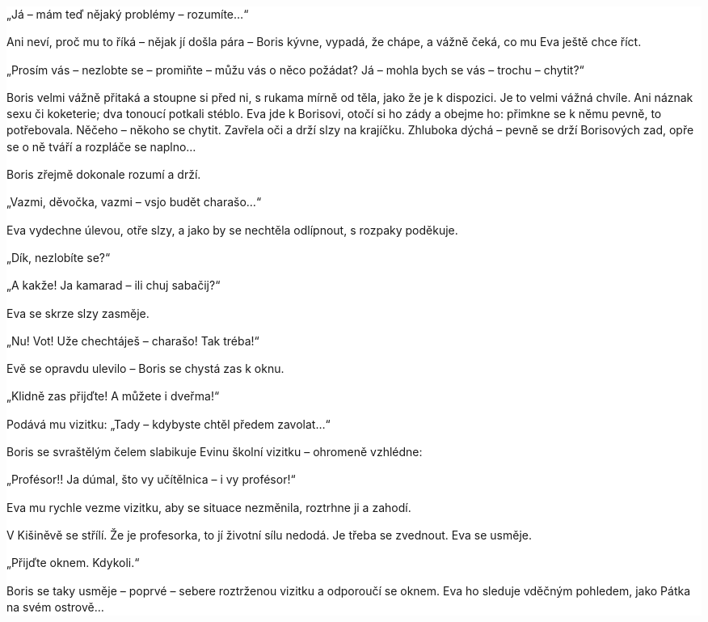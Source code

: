 „Já – mám teď nějaký problémy – rozumíte…“

Ani neví, proč mu to říká – nějak jí došla pára – Boris kývne, vypadá, že chápe, a vážně čeká, co mu Eva ještě chce říct.

„Prosím vás – nezlobte se – promiňte – můžu vás o něco požádat? Já – mohla bych se vás – trochu – chytit?“

Boris velmi vážně přitaká a stoupne si před ni, s rukama mírně od těla, jako že je k dispozici. Je to velmi vážná chvíle. Ani náznak sexu či koketerie; dva tonoucí potkali stéblo. Eva jde k Borisovi, otočí si ho zády a obejme ho: přimkne se k němu pevně, to potřebovala. Něčeho – někoho se chytit. Zavřela oči a drží slzy na krajíčku. Zhluboka dýchá – pevně se drží Borisových zad, opře se o ně tváří a rozpláče se naplno…

Boris zřejmě dokonale rozumí a drží.

„Vazmi, děvočka, vazmi – vsjo budět charašo…“

Eva vydechne úlevou, otře slzy, a jako by se nechtěla odlípnout, s rozpaky poděkuje.

„Dík, nezlobíte se?“

„A kakže! Ja kamarad – ili chuj sabačij?“

Eva se skrze slzy zasměje.

„Nu! Vot! Uže chechtáješ – charašo! Tak tréba!“

Evě se opravdu ulevilo – Boris se chystá zas k oknu.

„Klidně zas přijďte! A můžete i dveřma!“

Podává mu vizitku: „Tady – kdybyste chtěl předem zavolat…“

Boris se svraštělým čelem slabikuje Evinu školní vizitku – ohromeně vzhlédne:

„Profésor!! Ja dúmal, što vy učítělnica – i vy profésor!“

Eva mu rychle vezme vizitku, aby se situace nezměnila, roztrhne ji a zahodí.

V Kišiněvě se střílí. Že je profesorka, to jí životní sílu nedodá. Je třeba se zvednout. Eva se usměje.

„Přijďte oknem. Kdykoli.“

Boris se taky usměje – poprvé – sebere roztrženou vizitku a odporoučí se oknem. Eva ho sleduje vděčným pohledem, jako Pátka na svém ostrově…

</section>
